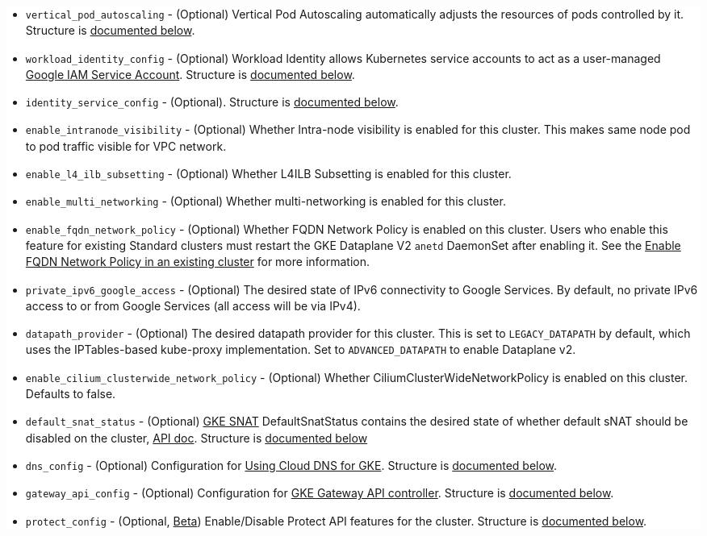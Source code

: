 * `vertical_pod_autoscaling` - (Optional)
    Vertical Pod Autoscaling automatically adjusts the resources of pods controlled by it.
    Structure is [documented below](#nested_vertical_pod_autoscaling).

* `workload_identity_config` - (Optional)
    Workload Identity allows Kubernetes service accounts to act as a user-managed
    [Google IAM Service Account](https://cloud.google.com/iam/docs/service-accounts#user-managed_service_accounts).
    Structure is [documented below](#nested_workload_identity_config).

* `identity_service_config` - (Optional). Structure is [documented below](#nested_identity_service_config).

* `enable_intranode_visibility` - (Optional)
    Whether Intra-node visibility is enabled for this cluster. This makes same node pod to pod traffic visible for VPC network.

* `enable_l4_ilb_subsetting` - (Optional)
    Whether L4ILB Subsetting is enabled for this cluster.

* `enable_multi_networking` - (Optional)
    Whether multi-networking is enabled for this cluster.

* `enable_fqdn_network_policy` - (Optional)
    Whether FQDN Network Policy is enabled on this cluster. Users who enable this feature for existing Standard clusters must restart the GKE Dataplane V2 `anetd` DaemonSet after enabling it. See the [Enable FQDN Network Policy in an existing cluster](https://cloud.google.com/kubernetes-engine/docs/how-to/fqdn-network-policies#enable_fqdn_network_policy_in_an_existing_cluster) for more information.

* `private_ipv6_google_access` - (Optional)
    The desired state of IPv6 connectivity to Google Services. By default, no private IPv6 access to or from Google Services (all access will be via IPv4).

* `datapath_provider` - (Optional)
    The desired datapath provider for this cluster. This is set to `LEGACY_DATAPATH` by default, which uses the IPTables-based kube-proxy implementation. Set to `ADVANCED_DATAPATH` to enable Dataplane v2.

* `enable_cilium_clusterwide_network_policy` - (Optional)
    Whether CiliumClusterWideNetworkPolicy is enabled on this cluster. Defaults to false.

* `default_snat_status` - (Optional)
  [GKE SNAT](https://cloud.google.com/kubernetes-engine/docs/how-to/ip-masquerade-agent#how_ipmasq_works) DefaultSnatStatus contains the desired state of whether default sNAT should be disabled on the cluster, [API doc](https://cloud.google.com/kubernetes-engine/docs/reference/rest/v1beta1/projects.locations.clusters#networkconfig). Structure is [documented below](#nested_default_snat_status)

* `dns_config` - (Optional)
  Configuration for [Using Cloud DNS for GKE](https://cloud.google.com/kubernetes-engine/docs/how-to/cloud-dns). Structure is [documented below](#nested_dns_config).

* `gateway_api_config` - (Optional)
  Configuration for [GKE Gateway API controller](https://cloud.google.com/kubernetes-engine/docs/concepts/gateway-api). Structure is [documented below](#nested_gateway_api_config).

* `protect_config` - (Optional, [Beta](https://terraform.io/docs/providers/google/guides/provider_versions.html))
  Enable/Disable Protect API features for the cluster. Structure is [documented below](#nested_protect_config).
